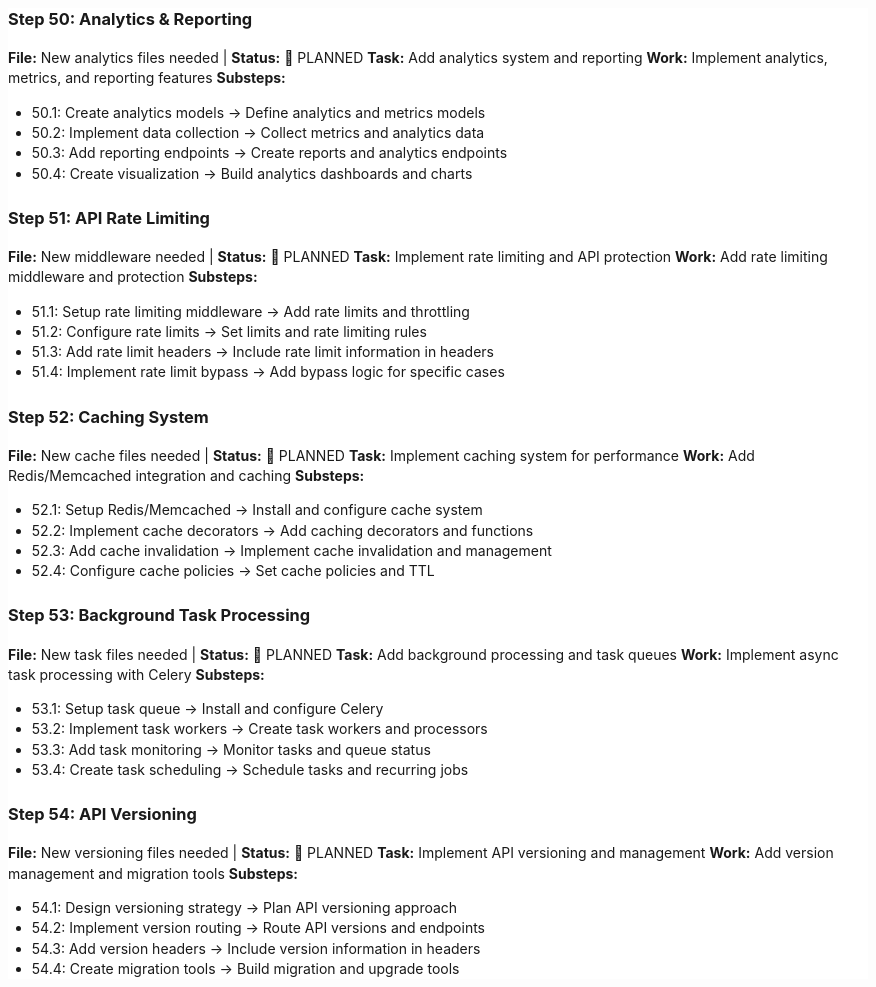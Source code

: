 ### **Step 50: Analytics & Reporting**
**File:** New analytics files needed | **Status:** 🔄 PLANNED
**Task:** Add analytics system and reporting
**Work:** Implement analytics, metrics, and reporting features
**Substeps:**
- 50.1: Create analytics models → Define analytics and metrics models
- 50.2: Implement data collection → Collect metrics and analytics data
- 50.3: Add reporting endpoints → Create reports and analytics endpoints
- 50.4: Create visualization → Build analytics dashboards and charts

### **Step 51: API Rate Limiting**
**File:** New middleware needed | **Status:** 🔄 PLANNED
**Task:** Implement rate limiting and API protection
**Work:** Add rate limiting middleware and protection
**Substeps:**
- 51.1: Setup rate limiting middleware → Add rate limits and throttling
- 51.2: Configure rate limits → Set limits and rate limiting rules
- 51.3: Add rate limit headers → Include rate limit information in headers
- 51.4: Implement rate limit bypass → Add bypass logic for specific cases

### **Step 52: Caching System**
**File:** New cache files needed | **Status:** 🔄 PLANNED
**Task:** Implement caching system for performance
**Work:** Add Redis/Memcached integration and caching
**Substeps:**
- 52.1: Setup Redis/Memcached → Install and configure cache system
- 52.2: Implement cache decorators → Add caching decorators and functions
- 52.3: Add cache invalidation → Implement cache invalidation and management
- 52.4: Configure cache policies → Set cache policies and TTL

### **Step 53: Background Task Processing**
**File:** New task files needed | **Status:** 🔄 PLANNED
**Task:** Add background processing and task queues
**Work:** Implement async task processing with Celery
**Substeps:**
- 53.1: Setup task queue → Install and configure Celery
- 53.2: Implement task workers → Create task workers and processors
- 53.3: Add task monitoring → Monitor tasks and queue status
- 53.4: Create task scheduling → Schedule tasks and recurring jobs

### **Step 54: API Versioning**
**File:** New versioning files needed | **Status:** 🔄 PLANNED
**Task:** Implement API versioning and management
**Work:** Add version management and migration tools
**Substeps:**
- 54.1: Design versioning strategy → Plan API versioning approach
- 54.2: Implement version routing → Route API versions and endpoints
- 54.3: Add version headers → Include version information in headers
- 54.4: Create migration tools → Build migration and upgrade tools
